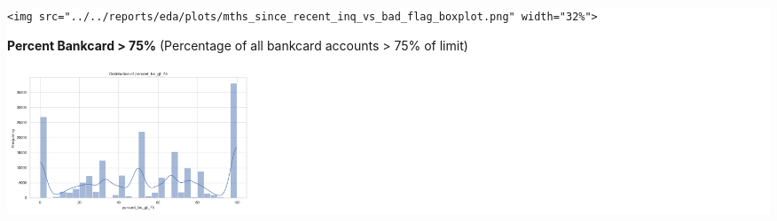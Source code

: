     <img src="../../reports/eda/plots/mths_since_recent_inq_vs_bad_flag_boxplot.png" width="32%">
</div>

**Percent Bankcard > 75%** (Percentage of all bankcard accounts > 75% of limit)

<div style="display: flex; justify-content: space-between;">
    <img src="../../reports/eda/plots/percent_bc_gt_75_distribution.png" width="32%">